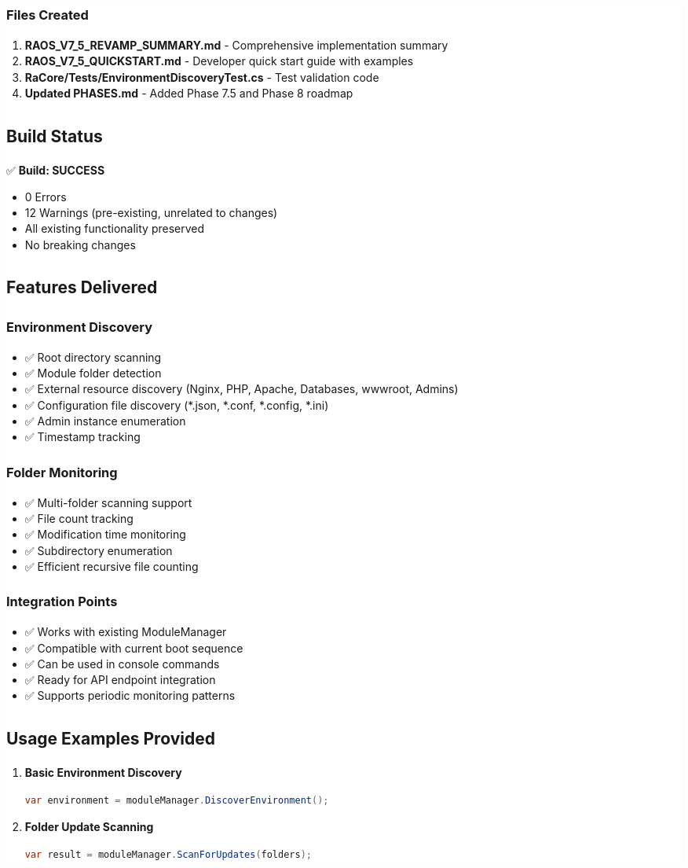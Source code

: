 ### Files Created

1. **RAOS_V7_5_REVAMP_SUMMARY.md** - Comprehensive implementation summary
2. **RAOS_V7_5_QUICKSTART.md** - Developer quick start guide with examples
3. **RaCore/Tests/EnvironmentDiscoveryTest.cs** - Test validation code
4. **Updated PHASES.md** - Added Phase 7.5 and Phase 8 roadmap

## Build Status

✅ **Build: SUCCESS**
- 0 Errors
- 12 Warnings (pre-existing, unrelated to changes)
- All existing functionality preserved
- No breaking changes

## Features Delivered

### Environment Discovery
- ✅ Root directory scanning
- ✅ Module folder detection
- ✅ External resource discovery (Nginx, PHP, Apache, Databases, wwwroot, Admins)
- ✅ Configuration file discovery (*.json, *.conf, *.config, *.ini)
- ✅ Admin instance enumeration
- ✅ Timestamp tracking

### Folder Monitoring
- ✅ Multi-folder scanning support
- ✅ File count tracking
- ✅ Modification time monitoring
- ✅ Subdirectory enumeration
- ✅ Efficient recursive file counting

### Integration Points
- ✅ Works with existing ModuleManager
- ✅ Compatible with current boot sequence
- ✅ Can be used in console commands
- ✅ Ready for API endpoint integration
- ✅ Supports periodic monitoring patterns

## Usage Examples Provided

1. **Basic Environment Discovery**
   ```csharp
   var environment = moduleManager.DiscoverEnvironment();
   ```

2. **Folder Update Scanning**
   ```csharp
   var result = moduleManager.ScanForUpdates(folders);
   ```
